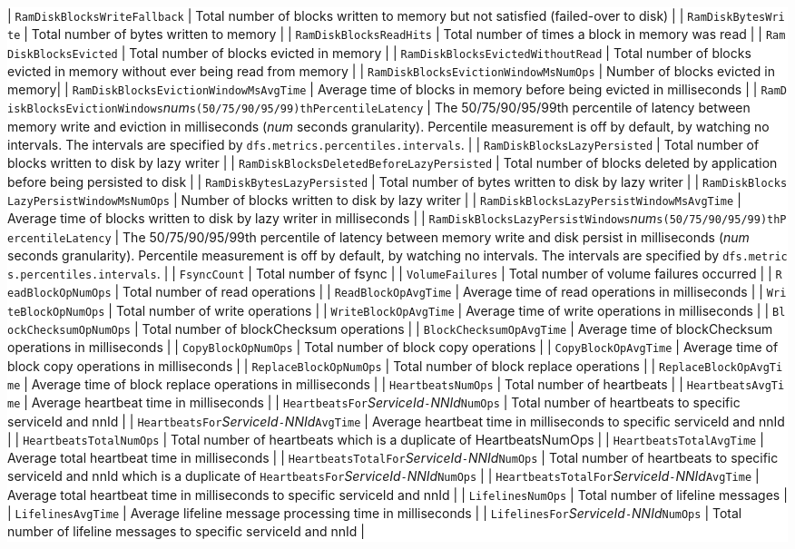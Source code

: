 | `RamDiskBlocksWriteFallback` | Total number of blocks written to memory but not satisfied (failed-over to disk) |
| `RamDiskBytesWrite` | Total number of bytes written to memory |
| `RamDiskBlocksReadHits` | Total number of times a block in memory was read |
| `RamDiskBlocksEvicted` | Total number of blocks evicted in memory |
| `RamDiskBlocksEvictedWithoutRead` | Total number of blocks evicted in memory without ever being read from memory |
| `RamDiskBlocksEvictionWindowMsNumOps` | Number of blocks evicted in memory|
| `RamDiskBlocksEvictionWindowMsAvgTime` | Average time of blocks in memory before being evicted in milliseconds |
| `RamDiskBlocksEvictionWindows`*num*`s(50/75/90/95/99)thPercentileLatency` | The 50/75/90/95/99th percentile of latency between memory write and eviction in milliseconds (*num* seconds granularity). Percentile measurement is off by default, by watching no intervals. The intervals are specified by `dfs.metrics.percentiles.intervals`. |
| `RamDiskBlocksLazyPersisted` | Total number of blocks written to disk by lazy writer |
| `RamDiskBlocksDeletedBeforeLazyPersisted` | Total number of blocks deleted by application before being persisted to disk |
| `RamDiskBytesLazyPersisted` | Total number of bytes written to disk by lazy writer |
| `RamDiskBlocksLazyPersistWindowMsNumOps` | Number of blocks written to disk by lazy writer |
| `RamDiskBlocksLazyPersistWindowMsAvgTime` | Average time of blocks written to disk by lazy writer in milliseconds |
| `RamDiskBlocksLazyPersistWindows`*num*`s(50/75/90/95/99)thPercentileLatency` | The 50/75/90/95/99th percentile of latency between memory write and disk persist in milliseconds (*num* seconds granularity). Percentile measurement is off by default, by watching no intervals. The intervals are specified by `dfs.metrics.percentiles.intervals`. |
| `FsyncCount` | Total number of fsync |
| `VolumeFailures` | Total number of volume failures occurred |
| `ReadBlockOpNumOps` | Total number of read operations |
| `ReadBlockOpAvgTime` | Average time of read operations in milliseconds |
| `WriteBlockOpNumOps` | Total number of write operations |
| `WriteBlockOpAvgTime` | Average time of write operations in milliseconds |
| `BlockChecksumOpNumOps` | Total number of blockChecksum operations |
| `BlockChecksumOpAvgTime` | Average time of blockChecksum operations in milliseconds |
| `CopyBlockOpNumOps` | Total number of block copy operations |
| `CopyBlockOpAvgTime` | Average time of block copy operations in milliseconds |
| `ReplaceBlockOpNumOps` | Total number of block replace operations |
| `ReplaceBlockOpAvgTime` | Average time of block replace operations in milliseconds |
| `HeartbeatsNumOps` | Total number of heartbeats |
| `HeartbeatsAvgTime` | Average heartbeat time in milliseconds |
| `HeartbeatsFor`*ServiceId*`-`*NNId*`NumOps` | Total number of heartbeats to specific serviceId and nnId |
| `HeartbeatsFor`*ServiceId*`-`*NNId*`AvgTime` | Average heartbeat time in milliseconds to specific serviceId and nnId |
| `HeartbeatsTotalNumOps` | Total number of heartbeats which is a duplicate of HeartbeatsNumOps |
| `HeartbeatsTotalAvgTime` | Average total heartbeat time in milliseconds |
| `HeartbeatsTotalFor`*ServiceId*`-`*NNId*`NumOps` | Total number of heartbeats to specific serviceId and nnId which is a duplicate of `HeartbeatsFor`*ServiceId*`-`*NNId*`NumOps` |
| `HeartbeatsTotalFor`*ServiceId*`-`*NNId*`AvgTime` | Average total heartbeat time in milliseconds to specific serviceId and nnId |
| `LifelinesNumOps` | Total number of lifeline messages |
| `LifelinesAvgTime` | Average lifeline message processing time in milliseconds |
| `LifelinesFor`*ServiceId*`-`*NNId*`NumOps` | Total number of lifeline messages to specific serviceId and nnId |